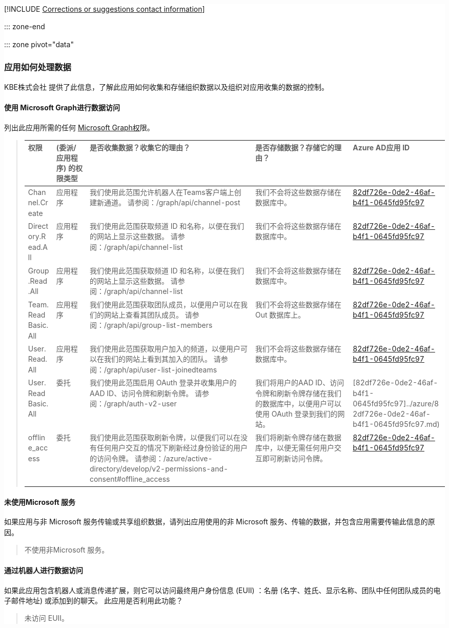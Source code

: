  [!INCLUDE [Corrections or suggestions contact information](../includes/corrections-or-suggestions.md)]

::: zone-end

::: zone pivot="data"

### <a name="how-the-app-handles-data"></a>应用如何处理数据

KBE&#26666;&#24335;&#20250;&#31038; 提供了此信息，了解此应用如何收集和存储组织数据以及组织对应用收集的数据的控制。

#### <a name="data-access-using-microsoft-graph"></a>使用 Microsoft Graph进行数据访问

列出此应用所需的任何 [Microsoft Graph权](/graph/permissions-reference)限。

>| **权限**  | **(委派/应用程序) 的权限类型** | **是否收集数据？收集它的理由？** | **是否存储数据？存储它的理由？** | **Azure AD应用 ID** |
>|:----------------|:------------------------------------------------|:--------------------------------------------------------|:--------------------------------------------------|:--------------------|
>| Channel.Create | 应用程序 | 我们使用此范围允许机器人在Teams客户端上创建新通道。 请参阅：/graph/api/channel-post | 我们不会将这些数据存储在数据库中。 | [82df726e-0de2-46af-b4f1-0645fd95fc97](../azure/82df726e-0de2-46af-b4f1-0645fd95fc97.md) |
>| Directory.Read.All | 应用程序 | 我们使用此范围获取频道 ID 和名称，以便在我们的网站上显示这些数据。 请参阅：/graph/api/channel-list | 我们不会将这些数据存储在数据库中。 | [82df726e-0de2-46af-b4f1-0645fd95fc97](../azure/82df726e-0de2-46af-b4f1-0645fd95fc97.md) |
>| Group.Read.All | 应用程序 | 我们使用此范围获取频道 ID 和名称，以便在我们的网站上显示这些数据。 请参阅：/graph/api/channel-list | 我们不会将这些数据存储在数据库中。 | [82df726e-0de2-46af-b4f1-0645fd95fc97](../azure/82df726e-0de2-46af-b4f1-0645fd95fc97.md) |
>| Team.ReadBasic.All | 应用程序 | 我们使用此范围获取团队成员，以便用户可以在我们的网站上查看其团队成员。 请参阅：/graph/api/group-list-members | 我们不会将这些数据存储在 Out 数据库上。 | [82df726e-0de2-46af-b4f1-0645fd95fc97](../azure/82df726e-0de2-46af-b4f1-0645fd95fc97.md) |
>| User.Read.All | 应用程序 | 我们使用此范围获取用户加入的频道，以便用户可以在我们的网站上看到其加入的团队。 请参阅：/graph/api/user-list-joinedteams | 我们不会将这些数据存储在数据库中。 | [82df726e-0de2-46af-b4f1-0645fd95fc97](../azure/82df726e-0de2-46af-b4f1-0645fd95fc97.md) |
>| User.ReadBasic.All | 委托 | 我们使用此范围启用 OAuth 登录并收集用户的AAD ID、访问令牌和刷新令牌。 请参阅：/graph/auth-v2-user | 我们将用户的AAD ID、访问令牌和刷新令牌存储在我们的数据库中，以便用户可以使用 OAuth 登录到我们的网站。 | [82df726e-0de2-46af-b4f1-0645fd95fc97]../azure/82df726e-0de2-46af-b4f1-0645fd95fc97.md)  |
>| offline_access | 委托 | 我们使用此范围获取刷新令牌，以便我们可以在没有任何用户交互的情况下刷新经过身份验证的用户的访问令牌。 请参阅：/azure/active-directory/develop/v2-permissions-and-consent#offline_access | 我们将刷新令牌存储在数据库中，以便无需任何用户交互即可刷新访问令牌。 | [82df726e-0de2-46af-b4f1-0645fd95fc97](../azure/82df726e-0de2-46af-b4f1-0645fd95fc97.md) |


#### <a name="non-microsoft-services-used"></a>未使用Microsoft 服务

如果应用与非 Microsoft 服务传输或共享组织数据，请列出应用使用的非 Microsoft 服务、传输的数据，并包含应用需要传输此信息的原因。

>不使用非Microsoft 服务。

#### <a name="data-access-via-bots"></a>通过机器人进行数据访问

如果此应用包含机器人或消息传递扩展，则它可以访问最终用户身份信息 (EUII) ：名册 (名字、姓氏、显示名称、团队中任何团队成员的电子邮件地址) 或添加到的聊天。 此应用是否利用此功能？

>未访问 EUII。

